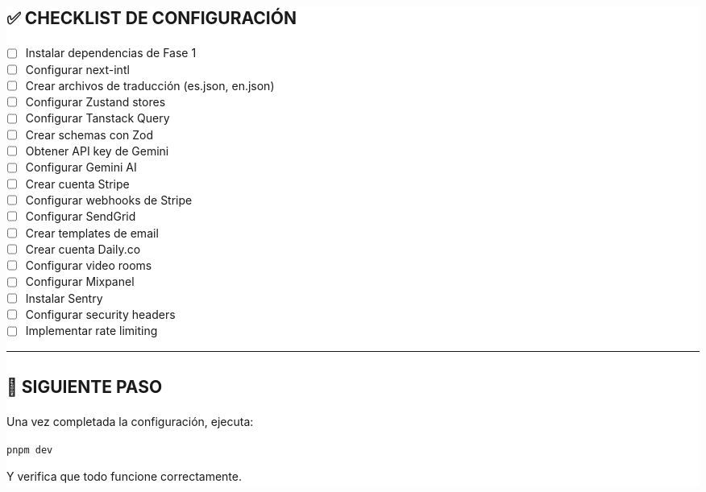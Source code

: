 
## ✅ CHECKLIST DE CONFIGURACIÓN

- [ ] Instalar dependencias de Fase 1
- [ ] Configurar next-intl
- [ ] Crear archivos de traducción (es.json, en.json)
- [ ] Configurar Zustand stores
- [ ] Configurar Tanstack Query
- [ ] Crear schemas con Zod
- [ ] Obtener API key de Gemini
- [ ] Configurar Gemini AI
- [ ] Crear cuenta Stripe
- [ ] Configurar webhooks de Stripe
- [ ] Configurar SendGrid
- [ ] Crear templates de email
- [ ] Crear cuenta Daily.co
- [ ] Configurar video rooms
- [ ] Configurar Mixpanel
- [ ] Instalar Sentry
- [ ] Configurar security headers
- [ ] Implementar rate limiting

---

## 🚀 SIGUIENTE PASO

Una vez completada la configuración, ejecuta:

```bash
pnpm dev
```

Y verifica que todo funcione correctamente.
